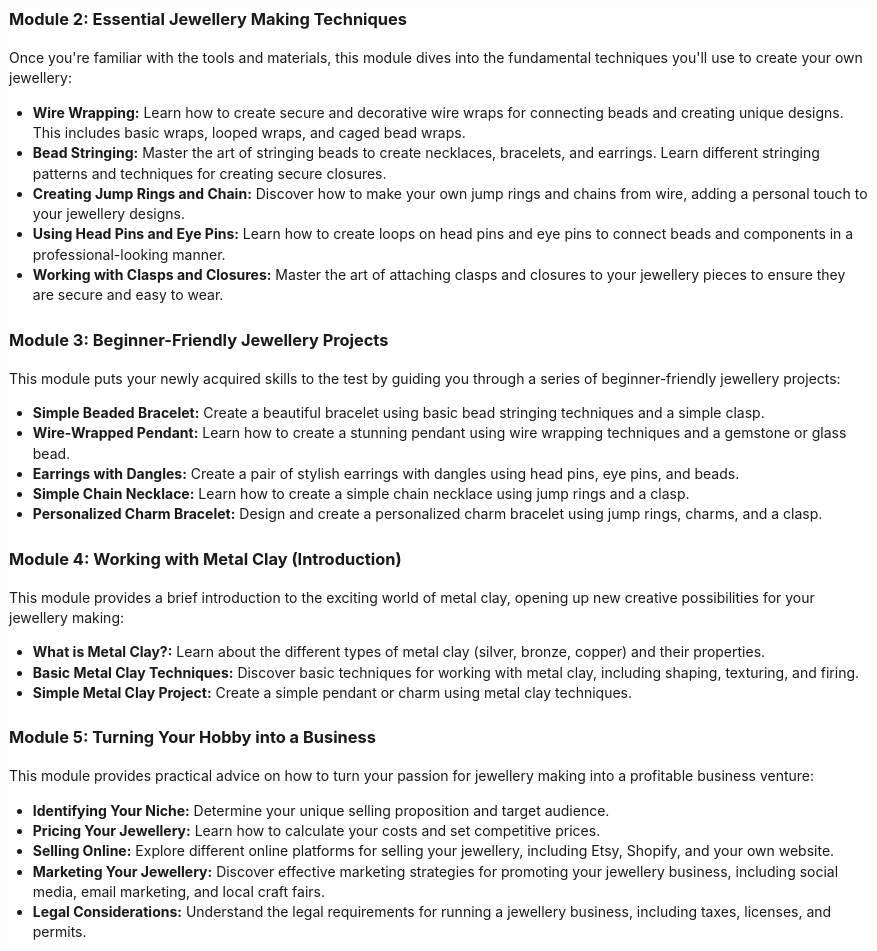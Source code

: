 ### Module 2: Essential Jewellery Making Techniques

Once you're familiar with the tools and materials, this module dives into the fundamental techniques you'll use to create your own jewellery:

*   **Wire Wrapping:** Learn how to create secure and decorative wire wraps for connecting beads and creating unique designs. This includes basic wraps, looped wraps, and caged bead wraps.
*   **Bead Stringing:** Master the art of stringing beads to create necklaces, bracelets, and earrings. Learn different stringing patterns and techniques for creating secure closures.
*   **Creating Jump Rings and Chain:** Discover how to make your own jump rings and chains from wire, adding a personal touch to your jewellery designs.
*   **Using Head Pins and Eye Pins:** Learn how to create loops on head pins and eye pins to connect beads and components in a professional-looking manner.
*   **Working with Clasps and Closures:** Master the art of attaching clasps and closures to your jewellery pieces to ensure they are secure and easy to wear.

### Module 3: Beginner-Friendly Jewellery Projects

This module puts your newly acquired skills to the test by guiding you through a series of beginner-friendly jewellery projects:

*   **Simple Beaded Bracelet:** Create a beautiful bracelet using basic bead stringing techniques and a simple clasp.
*   **Wire-Wrapped Pendant:** Learn how to create a stunning pendant using wire wrapping techniques and a gemstone or glass bead.
*   **Earrings with Dangles:** Create a pair of stylish earrings with dangles using head pins, eye pins, and beads.
*   **Simple Chain Necklace:** Learn how to create a simple chain necklace using jump rings and a clasp.
*   **Personalized Charm Bracelet:** Design and create a personalized charm bracelet using jump rings, charms, and a clasp.

### Module 4: Working with Metal Clay (Introduction)

This module provides a brief introduction to the exciting world of metal clay, opening up new creative possibilities for your jewellery making:

*   **What is Metal Clay?:** Learn about the different types of metal clay (silver, bronze, copper) and their properties.
*   **Basic Metal Clay Techniques:** Discover basic techniques for working with metal clay, including shaping, texturing, and firing.
*   **Simple Metal Clay Project:** Create a simple pendant or charm using metal clay techniques.

### Module 5: Turning Your Hobby into a Business

This module provides practical advice on how to turn your passion for jewellery making into a profitable business venture:

*   **Identifying Your Niche:** Determine your unique selling proposition and target audience.
*   **Pricing Your Jewellery:** Learn how to calculate your costs and set competitive prices.
*   **Selling Online:** Explore different online platforms for selling your jewellery, including Etsy, Shopify, and your own website.
*   **Marketing Your Jewellery:** Discover effective marketing strategies for promoting your jewellery business, including social media, email marketing, and local craft fairs.
*   **Legal Considerations:** Understand the legal requirements for running a jewellery business, including taxes, licenses, and permits.
